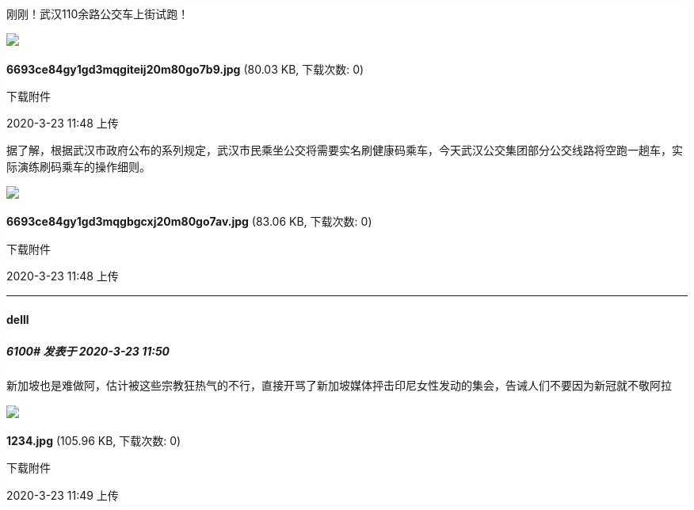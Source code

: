 



刚刚！武汉110余路公交车上街试跑！

<img src="https://img.saraba1st.com/forum/202003/23/114834gm9zgnrafikmkfgg.jpg" referrerpolicy="no-referrer">


<strong>6693ce84gy1gd3mqgiteij20m80go7b9.jpg</strong> (80.03 KB, 下载次数: 0)

下载附件

2020-3-23 11:48 上传






据了解，根据武汉市政府公布的系列规定，武汉市民乘坐公交将需要实名刷健康码乘车，今天武汉公交集团部分公交线路将空跑一趟车，实际演练刷码乘车的操作细则。

<img src="https://img.saraba1st.com/forum/202003/23/114834b00pw1g03pif2eee.jpg" referrerpolicy="no-referrer">


<strong>6693ce84gy1gd3mqgbgcxj20m80go7av.jpg</strong> (83.06 KB, 下载次数: 0)

下载附件

2020-3-23 11:48 上传












-----

####  delll  
##### 6100#       发表于 2020-3-23 11:50




新加坡也是难做阿，估计被这些宗教狂热气的不行，直接开骂了新加坡媒体抨击印尼女性发动的集会，告诫人们不要因为新冠就不敬阿拉


<img src="https://img.saraba1st.com/forum/202003/23/114925w7sf5adinl7i6sq8.jpg" referrerpolicy="no-referrer">


<strong>1234.jpg</strong> (105.96 KB, 下载次数: 0)

下载附件

2020-3-23 11:49 上传











